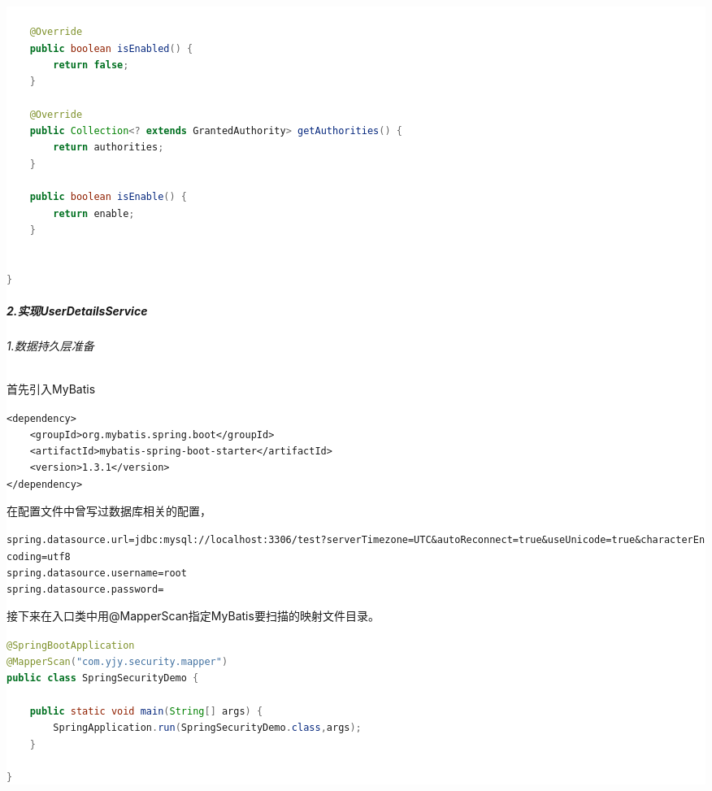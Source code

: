 ```java

    @Override
    public boolean isEnabled() {
        return false;
    }

    @Override
    public Collection<? extends GrantedAuthority> getAuthorities() {
        return authorities;
    }

    public boolean isEnable() {
        return enable;
    }

  
}

```

#####  2.实现UserDetailsService  

###### 1.数据持久层准备  

首先引入MyBatis  

```
<dependency>
    <groupId>org.mybatis.spring.boot</groupId>
    <artifactId>mybatis-spring-boot-starter</artifactId>
    <version>1.3.1</version>
</dependency>
```

在配置文件中曾写过数据库相关的配置，   

```
spring.datasource.url=jdbc:mysql://localhost:3306/test?serverTimezone=UTC&autoReconnect=true&useUnicode=true&characterEncoding=utf8
spring.datasource.username=root
spring.datasource.password=
```



接下来在入口类中用@MapperScan指定MyBatis要扫描的映射文件目录。  

```java
@SpringBootApplication
@MapperScan("com.yjy.security.mapper")
public class SpringSecurityDemo {

    public static void main(String[] args) {
        SpringApplication.run(SpringSecurityDemo.class,args);
    }

}
```
